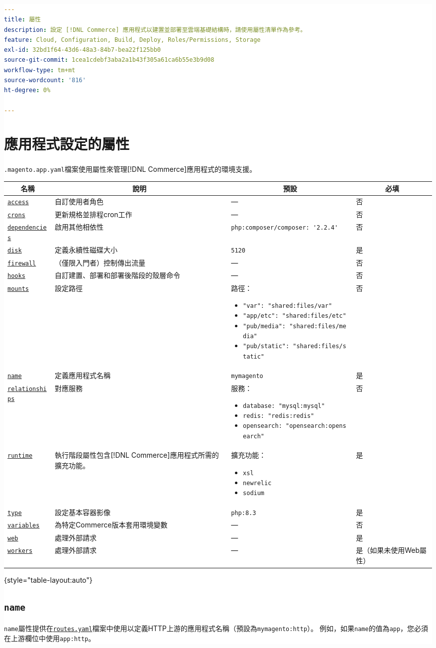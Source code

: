 ```yaml
---
title: 屬性
description: 設定 [!DNL Commerce] 應用程式以建置並部署至雲端基礎結構時，請使用屬性清單作為參考。
feature: Cloud, Configuration, Build, Deploy, Roles/Permissions, Storage
exl-id: 32bd1f64-43d6-48a3-84b7-bea22f125bb0
source-git-commit: 1cea1cdebf3aba2a1b43f305a61ca6b55e3b9d08
workflow-type: tm+mt
source-wordcount: '816'
ht-degree: 0%

---
```


# 應用程式設定的屬性

`.magento.app.yaml`檔案使用屬性來管理[!DNL Commerce]應用程式的環境支援。

| 名稱 | 說明 | 預設 | 必填 |
| ------ | --------------------------------- | ------- | -------- |
| [`access`](#access) | 自訂使用者角色 | — | 否 |
| [`crons`](crons-property.md) | 更新規格並排程cron工作 | — | 否 |
| [`dependencies`](#dependencies) | 啟用其他相依性 | `php:composer/composer: '2.2.4'` | 否 |
| [`disk`](#disk) | 定義永續性磁碟大小 | `5120` | 是 |
| [`firewall`](firewall-property.md) | （僅限入門者）控制傳出流量 | — | 否 |
| [`hooks`](hooks-property.md) | 自訂建置、部署和部署後階段的殼層命令 | — | 否 |
| [`mounts`](#mounts) | 設定路徑 | 路徑：<ul><li>`"var": "shared:files/var"`</li><li>`"app/etc": "shared:files/etc"`</li><li>`"pub/media": "shared:files/media"`</li><li>`"pub/static": "shared:files/static"`</li></ul> | 否 |
| [`name`](#name) | 定義應用程式名稱 | `mymagento` | 是 |
| [`relationships`](#relationships) | 對應服務 | 服務：<ul><li>`database: "mysql:mysql"`</li><li>`redis: "redis:redis"`</li><li>`opensearch: "opensearch:opensearch"`</li></ul> | 否 |
| [`runtime`](#runtime) | 執行階段屬性包含[!DNL Commerce]應用程式所需的擴充功能。 | 擴充功能：<ul><li>`xsl`</li><li>`newrelic`</li><li>`sodium`</li></ul> | 是 |
| [`type`](#type-and-build) | 設定基本容器影像 | `php:8.3` | 是 |
| [`variables`](variables-property.md) | 為特定Commerce版本套用環境變數 | — | 否 |
| [`web`](web-property.md) | 處理外部請求 | — | 是 |
| [`workers`](workers-property.md) | 處理外部請求 | — | 是（如果未使用Web屬性） |

{style="table-layout:auto"}

## `name`

`name`屬性提供在[`routes.yaml`](../routes/routes-yaml.md)檔案中使用以定義HTTP上游的應用程式名稱（預設為`mymagento:http`）。 例如，如果`name`的值為`app`，您必須在上游欄位中使用`app:http`。

